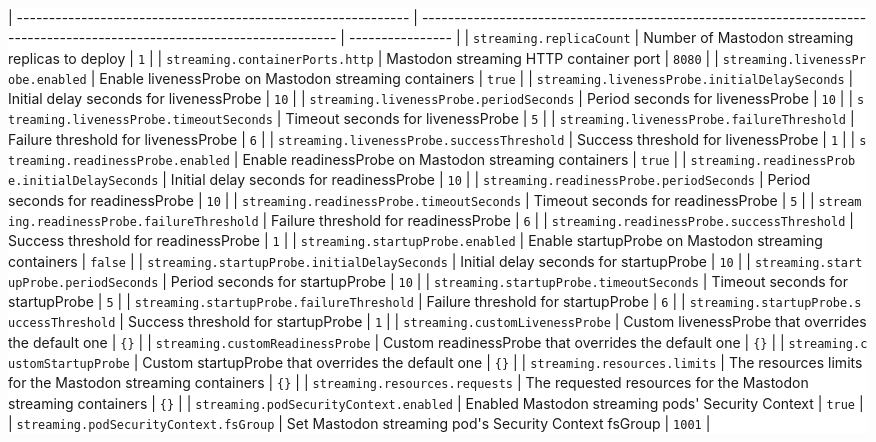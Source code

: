 | ------------------------------------------------------------- | ------------------------------------------------------------------------------------------------------------------------ | ---------------- |
| `streaming.replicaCount`                                      | Number of Mastodon streaming replicas to deploy                                                                          | `1`              |
| `streaming.containerPorts.http`                               | Mastodon streaming HTTP container port                                                                                   | `8080`           |
| `streaming.livenessProbe.enabled`                             | Enable livenessProbe on Mastodon streaming containers                                                                    | `true`           |
| `streaming.livenessProbe.initialDelaySeconds`                 | Initial delay seconds for livenessProbe                                                                                  | `10`             |
| `streaming.livenessProbe.periodSeconds`                       | Period seconds for livenessProbe                                                                                         | `10`             |
| `streaming.livenessProbe.timeoutSeconds`                      | Timeout seconds for livenessProbe                                                                                        | `5`              |
| `streaming.livenessProbe.failureThreshold`                    | Failure threshold for livenessProbe                                                                                      | `6`              |
| `streaming.livenessProbe.successThreshold`                    | Success threshold for livenessProbe                                                                                      | `1`              |
| `streaming.readinessProbe.enabled`                            | Enable readinessProbe on Mastodon streaming containers                                                                   | `true`           |
| `streaming.readinessProbe.initialDelaySeconds`                | Initial delay seconds for readinessProbe                                                                                 | `10`             |
| `streaming.readinessProbe.periodSeconds`                      | Period seconds for readinessProbe                                                                                        | `10`             |
| `streaming.readinessProbe.timeoutSeconds`                     | Timeout seconds for readinessProbe                                                                                       | `5`              |
| `streaming.readinessProbe.failureThreshold`                   | Failure threshold for readinessProbe                                                                                     | `6`              |
| `streaming.readinessProbe.successThreshold`                   | Success threshold for readinessProbe                                                                                     | `1`              |
| `streaming.startupProbe.enabled`                              | Enable startupProbe on Mastodon streaming containers                                                                     | `false`          |
| `streaming.startupProbe.initialDelaySeconds`                  | Initial delay seconds for startupProbe                                                                                   | `10`             |
| `streaming.startupProbe.periodSeconds`                        | Period seconds for startupProbe                                                                                          | `10`             |
| `streaming.startupProbe.timeoutSeconds`                       | Timeout seconds for startupProbe                                                                                         | `5`              |
| `streaming.startupProbe.failureThreshold`                     | Failure threshold for startupProbe                                                                                       | `6`              |
| `streaming.startupProbe.successThreshold`                     | Success threshold for startupProbe                                                                                       | `1`              |
| `streaming.customLivenessProbe`                               | Custom livenessProbe that overrides the default one                                                                      | `{}`             |
| `streaming.customReadinessProbe`                              | Custom readinessProbe that overrides the default one                                                                     | `{}`             |
| `streaming.customStartupProbe`                                | Custom startupProbe that overrides the default one                                                                       | `{}`             |
| `streaming.resources.limits`                                  | The resources limits for the Mastodon streaming containers                                                               | `{}`             |
| `streaming.resources.requests`                                | The requested resources for the Mastodon streaming containers                                                            | `{}`             |
| `streaming.podSecurityContext.enabled`                        | Enabled Mastodon streaming pods' Security Context                                                                        | `true`           |
| `streaming.podSecurityContext.fsGroup`                        | Set Mastodon streaming pod's Security Context fsGroup                                                                    | `1001`           |